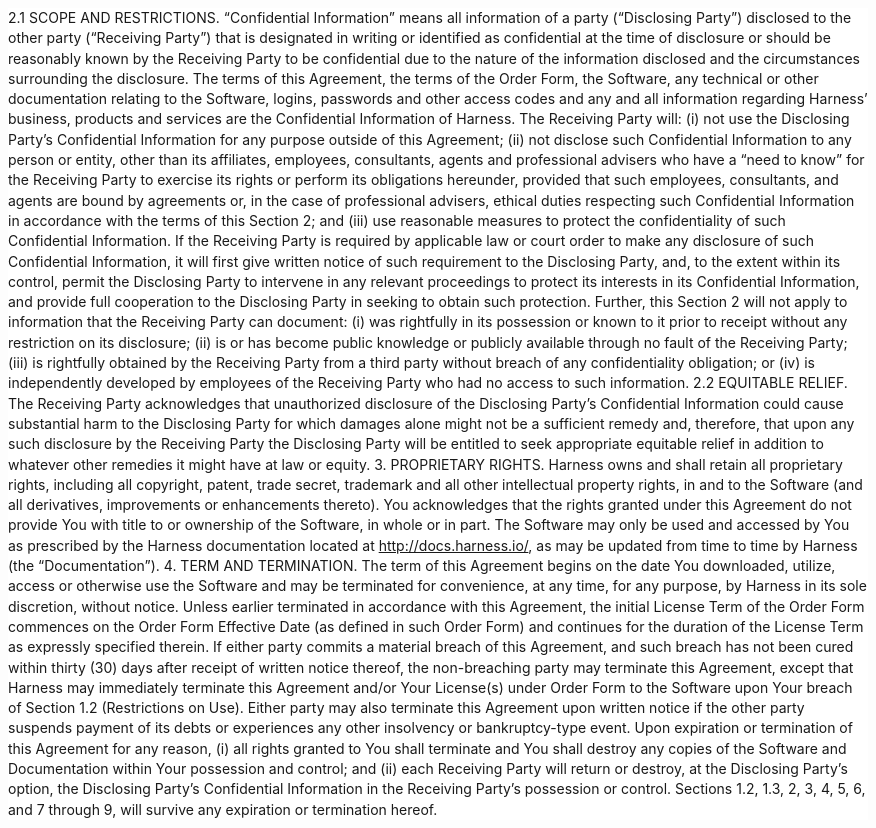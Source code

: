 2.1 SCOPE AND RESTRICTIONS. “Confidential Information” means all information of a party (“Disclosing Party”) disclosed to the other party (“Receiving Party”) that is designated in writing or identified as confidential at the time of disclosure or should be reasonably known by the Receiving Party to be confidential due to the nature of the information disclosed and the circumstances surrounding the disclosure. The terms of this Agreement, the terms of the Order Form, the Software, any technical or other documentation relating to the Software, logins, passwords and other access codes and any and all information regarding Harness’ business, products and services are the Confidential Information of Harness. The Receiving Party will: (i) not use the Disclosing Party’s Confidential Information for any purpose outside of this Agreement; (ii) not disclose such Confidential Information to any person or entity, other than its affiliates, employees, consultants, agents and professional advisers who have a “need to know” for the Receiving Party to exercise its rights or perform its obligations hereunder, provided that such employees, consultants, and agents are bound by agreements or, in the case of professional advisers, ethical duties respecting such Confidential Information in accordance with the terms of this Section 2; and (iii) use reasonable measures to protect the confidentiality of such Confidential Information. If the Receiving Party is required by applicable law or court order to make any disclosure of such Confidential Information, it will first give written notice of such requirement to the Disclosing Party, and, to the extent within its control, permit the Disclosing Party to intervene in any relevant proceedings to protect its interests in its Confidential Information, and provide full cooperation to the Disclosing Party in seeking to obtain such protection. Further, this Section 2 will not apply to information that the Receiving Party can document: (i) was rightfully in its possession or known to it prior to receipt without any restriction on its disclosure; (ii) is or has become public knowledge or publicly available through no fault of the Receiving Party; (iii) is rightfully obtained by the Receiving Party from a third party without breach of any confidentiality obligation; or (iv) is independently developed by employees of the Receiving Party who had no access to such information.
2.2 EQUITABLE RELIEF. The Receiving Party acknowledges that unauthorized disclosure of the Disclosing Party’s Confidential Information could cause substantial harm to the Disclosing Party for which damages alone might not be a sufficient remedy and, therefore, that upon any such disclosure by the Receiving Party the Disclosing Party will be entitled to seek appropriate equitable relief in addition to whatever other remedies it might have at law or equity.
3. PROPRIETARY RIGHTS. Harness owns and shall retain all proprietary rights, including all copyright, patent, trade secret, trademark and all other intellectual property rights, in and to the Software (and all derivatives, improvements or enhancements thereto). You acknowledges that the rights granted under this Agreement do not provide You with title to or ownership of the Software, in whole or in part.  The Software may only be used and accessed by You as prescribed by the Harness documentation located at http://docs.harness.io/, as may be updated from time to time by Harness (the “Documentation”).
4. TERM AND TERMINATION. The term of this Agreement begins on the date You downloaded, utilize, access or otherwise use the Software and may be terminated for convenience, at any time, for any purpose, by Harness in its sole discretion, without notice.   Unless earlier terminated in accordance with this Agreement, the initial License Term of the Order Form commences on the Order Form Effective Date (as defined in such Order Form) and continues for the duration of the License Term as expressly specified therein. If either party commits a material breach of this Agreement, and such breach has not been cured within thirty (30) days after receipt of written notice thereof, the non-breaching party may terminate this Agreement, except that Harness may immediately terminate this Agreement and/or Your License(s) under Order Form to the Software upon Your breach of Section 1.2 (Restrictions on Use). Either party may also terminate this Agreement upon written notice if the other party suspends payment of its debts or experiences any other insolvency or bankruptcy-type event. Upon expiration or termination of this Agreement for any reason, (i) all rights granted to You shall terminate and You shall destroy any copies of the Software and Documentation within Your possession and control; and (ii) each Receiving Party will return or destroy, at the Disclosing Party’s option, the Disclosing Party’s Confidential Information in the Receiving Party’s possession or control. Sections 1.2, 1.3, 2, 3, 4, 5, 6, and 7 through 9, will survive any expiration or termination hereof.